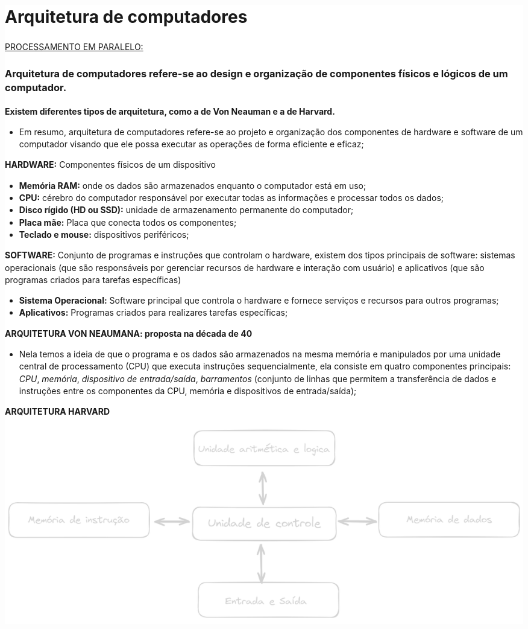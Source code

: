 # Arquitetura de computadores

[PROCESSAMENTO EM PARALELO:](./PROCESSAMENTO%20EM%20PARALELO%20bef4e51699164f01acab7c03d6ed7509.md)

### Arquitetura de computadores refere-se ao design e organização de componentes físicos e lógicos de um computador.

**Existem diferentes tipos de arquitetura, como a de Von Neauman e a de Harvard.**

- Em resumo, arquitetura de computadores refere-se ao projeto e organização dos componentes de hardware e software de um computador visando que ele possa executar as operações de forma eficiente e eficaz;

**HARDWARE:** Componentes físicos de um dispositivo

- **Memória RAM:** onde os dados são armazenados enquanto o computador está em uso;
- **CPU:** cérebro do computador responsável por executar todas as informações e processar todos os dados;
- **Disco rígido (HD ou SSD):** unidade de armazenamento permanente do computador;
- **Placa mãe:** Placa que conecta todos os componentes;
- **Teclado e mouse:** dispositivos periféricos;

**SOFTWARE:** Conjunto de programas e instruções que controlam o hardware, existem dos tipos principais de software: sistemas operacionais (que são responsáveis por gerenciar recursos de hardware e interação com usuário) e aplicativos (que são programas criados para tarefas específicas)

- **Sistema Operacional:** Software principal que controla o hardware e fornece serviços e recursos para outros programas;
- **Aplicativos:** Programas criados para realizares tarefas específicas;

**ARQUITETURA VON NEAUMANA: proposta na década de 40**

- Nela temos a ideia de que o programa e os dados são armazenados na mesma memória e manipulados por uma unidade central de processamento (CPU) que executa instruções sequencialmente, ela consiste em quatro componentes principais: *CPU*, *memória*, *dispositivo de entrada/saída*, *barramentos* (conjunto de linhas que permitem a transferência de dados e instruções entre os componentes da CPU, memória e dispositivos de entrada/saída);

**ARQUITETURA HARVARD**

![Untitled](./Untitled.png)
